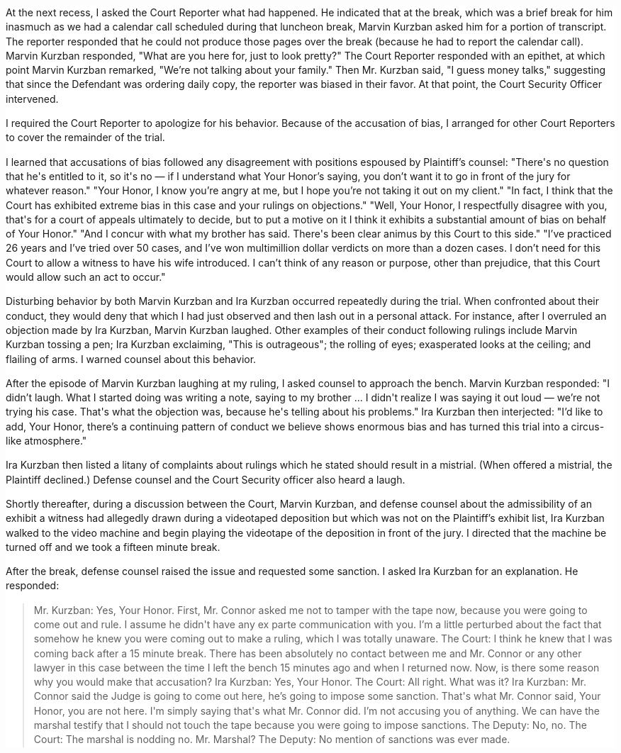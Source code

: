 At the next recess, I asked the Court Reporter what had happened. He indicated that at the break, which was a brief break for him inasmuch as we had a calendar call scheduled during that luncheon break, Marvin Kurzban asked him for a portion of transcript. The reporter responded that he could not produce those pages over the break (because he had to report the calendar call). Marvin Kurzban responded, "What are you here for, just to look pretty?" The Court Reporter responded with an epithet, at which point Marvin Kurzban remarked, "We’re not talking about your family." Then Mr. Kurzban said, "I guess money talks," suggesting that since the Defendant was ordering daily copy, the reporter was biased in their favor. At that point, the Court Security Officer intervened.

I required the Court Reporter to apologize for his behavior. Because of the accusation of bias, I arranged for other Court Reporters to cover the remainder of the trial.

I learned that accusations of bias followed any disagreement with positions espoused by Plaintiff’s counsel: "There's no question that he's entitled to it, so it's no — if I understand what Your Honor’s saying, you don’t want it to go in front of the jury for whatever reason." "Your Honor, I know you’re angry at me, but I hope you’re not taking it out on my client." "In fact, I think that the Court has exhibited extreme bias in this case and your rulings on objections." "Well, Your Honor, I respectfully disagree with you, that's for a court of appeals ultimately to decide, but to put a motive on it I think it exhibits a substantial amount of bias on behalf of Your Honor." "And I concur with what my brother has said. There's been clear animus by this Court to this side." "I’ve practiced 26 years and I’ve tried over 50 cases, and I’ve won multimillion dollar verdicts on more than a dozen cases. I don’t need for this Court to allow a witness to have his wife introduced. I can’t think of any reason or purpose, other than prejudice, that this Court would allow such an act to occur."

Disturbing behavior by both Marvin Kurzban and Ira Kurzban occurred repeatedly during the trial. When confronted about their conduct, they would deny that which I had just observed and then lash out in a personal attack. For instance, after I overruled an objection made by Ira Kurzban, Marvin Kurzban laughed. Other examples of their conduct following rulings include Marvin Kurzban tossing a pen; Ira Kurzban exclaiming, "This is outrageous"; the rolling of eyes; exasperated looks at the ceiling; and flailing of arms. I warned counsel about this behavior.

After the episode of Marvin Kurzban laughing at my ruling, I asked counsel to approach the bench. Marvin Kurzban responded: "I didn’t laugh. What I started doing was writing a note, saying to my brother ... I didn't realize I was saying it out loud — we’re not trying his case. That's what the objection was, because he's telling about his problems." Ira Kurzban then interjected: "I’d like to add, Your Honor, there’s a continuing pattern of conduct we believe shows enormous bias and has turned this trial into a circus-like atmosphere."

Ira Kurzban then listed a litany of complaints about rulings which he stated should result in a mistrial. (When offered a mistrial, the Plaintiff declined.) Defense counsel and the Court Security officer also heard a laugh.

Shortly thereafter, during a discussion between the Court, Marvin Kurzban, and defense counsel about the admissibility of an exhibit a witness had allegedly drawn during a videotaped deposition but which was not on the Plaintiff’s exhibit list, Ira Kurzban walked to the video machine and begin playing the videotape of the deposition in front of the jury. I directed that the machine be turned off and we took a fifteen minute break.

After the break, defense counsel raised the issue and requested some sanction. I asked Ira Kurzban for an explanation. He responded:

> Mr. Kurzban: Yes, Your Honor. First, Mr. Connor asked me not to tamper with the tape now, because you were going to come out and rule. I assume he didn't have any ex parte communication with you. I’m a little perturbed about the fact that somehow he knew you were coming out to make a ruling, which I was totally unaware. The Court: I think he knew that I was coming back after a 15 minute break. There has been absolutely no contact between me and Mr. Connor or any other lawyer in this case between the time I left the bench 15 minutes ago and when I returned now. Now, is there some reason why you would make that accusation? Ira Kurzban: Yes, Your Honor. The Court: All right. What was it? Ira Kurzban: Mr. Connor said the Judge is going to come out here, he’s going to impose some sanction. That's what Mr. Connor said, Your Honor, you are not here. I'm simply saying that's what Mr. Connor did. I’m not accusing you of anything. We can have the marshal testify that I should not touch the tape because you were going to impose sanctions. The Deputy: No, no. The Court: The marshal is nodding no. Mr. Marshal? The Deputy: No mention of sanctions was ever made.
